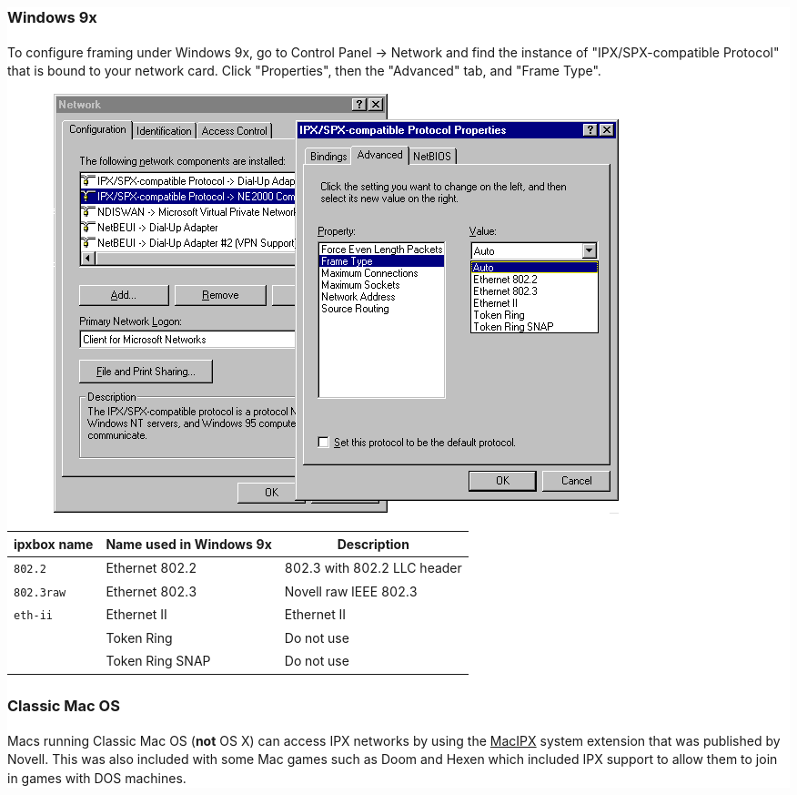 ### Windows 9x

To configure framing under Windows 9x, go to Control Panel → Network and
find the instance of "IPX/SPX-compatible Protocol" that is bound to your
network card. Click "Properties", then the "Advanced" tab, and "Frame
Type".

&nbsp;&nbsp;&nbsp;&nbsp;&nbsp;&nbsp;&nbsp;&nbsp;&nbsp;&nbsp;&nbsp;&nbsp;
![IPX/SPX Frame Type Configuration](images/win9x-frametype.png)

| ipxbox name | Name used in Windows 9x | Description |
| ----------- | ----------------------- | ----------- |
| `802.2` | Ethernet 802.2 | 802.3 with 802.2 LLC header |
| `802.3raw` | Ethernet 802.3 | Novell raw IEEE 802.3 |
| `eth-ii` | Ethernet II | Ethernet II |
| | Token Ring | Do not use |
| | Token Ring SNAP | Do not use |

### Classic Mac OS

Macs running Classic Mac OS (**not** OS X) can access IPX networks by using
the [MacIPX](https://www.macintoshrepository.org/615-macipx-1-2-1) system
extension that was published by Novell. This was also included with some
Mac games such as Doom and Hexen which included IPX support to allow them
to join in games with DOS machines.

